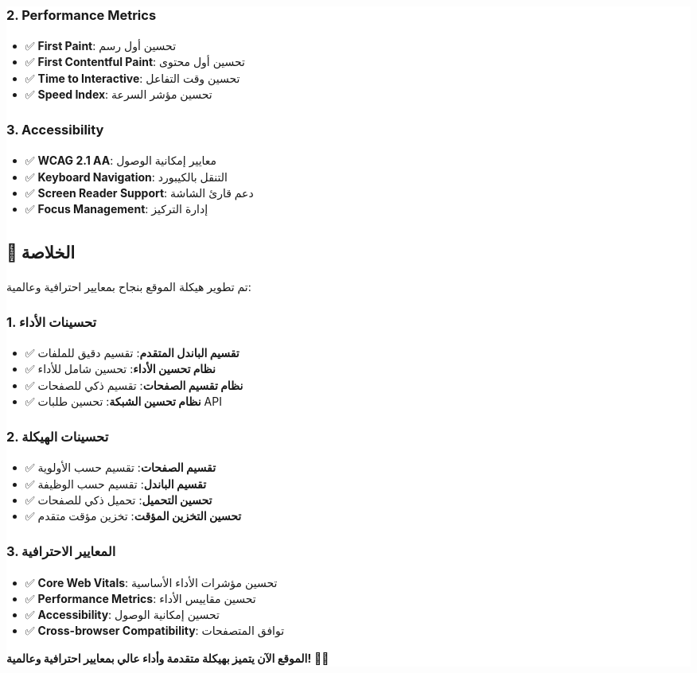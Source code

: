 ### 2. Performance Metrics

- ✅ **First Paint**: تحسين أول رسم
- ✅ **First Contentful Paint**: تحسين أول محتوى
- ✅ **Time to Interactive**: تحسين وقت التفاعل
- ✅ **Speed Index**: تحسين مؤشر السرعة

### 3. Accessibility

- ✅ **WCAG 2.1 AA**: معايير إمكانية الوصول
- ✅ **Keyboard Navigation**: التنقل بالكيبورد
- ✅ **Screen Reader Support**: دعم قارئ الشاشة
- ✅ **Focus Management**: إدارة التركيز

## 🎉 الخلاصة

تم تطوير هيكلة الموقع بنجاح بمعايير احترافية وعالمية:

### 1. تحسينات الأداء

- ✅ **تقسيم الباندل المتقدم**: تقسيم دقيق للملفات
- ✅ **نظام تحسين الأداء**: تحسين شامل للأداء
- ✅ **نظام تقسيم الصفحات**: تقسيم ذكي للصفحات
- ✅ **نظام تحسين الشبكة**: تحسين طلبات API

### 2. تحسينات الهيكلة

- ✅ **تقسيم الصفحات**: تقسيم حسب الأولوية
- ✅ **تقسيم الباندل**: تقسيم حسب الوظيفة
- ✅ **تحسين التحميل**: تحميل ذكي للصفحات
- ✅ **تحسين التخزين المؤقت**: تخزين مؤقت متقدم

### 3. المعايير الاحترافية

- ✅ **Core Web Vitals**: تحسين مؤشرات الأداء الأساسية
- ✅ **Performance Metrics**: تحسين مقاييس الأداء
- ✅ **Accessibility**: تحسين إمكانية الوصول
- ✅ **Cross-browser Compatibility**: توافق المتصفحات

**الموقع الآن يتميز بهيكلة متقدمة وأداء عالي بمعايير احترافية وعالمية!** 🚀✨
